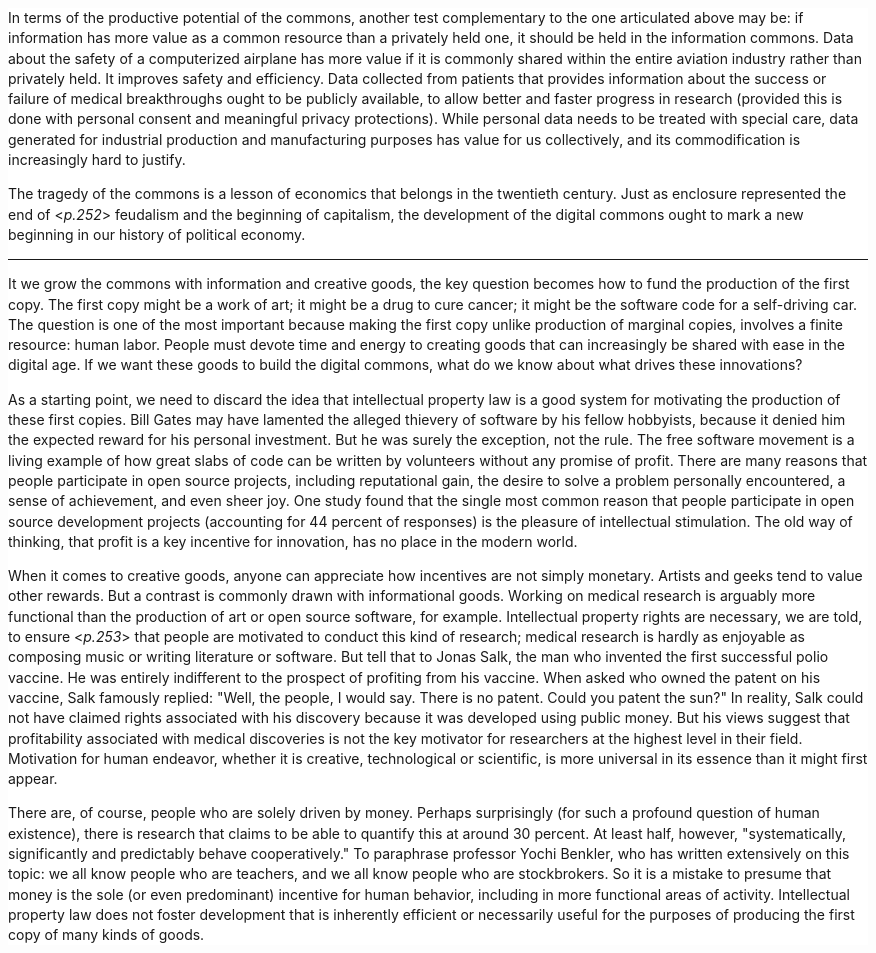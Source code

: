 In terms of the productive potential of the commons, another test complementary to the one articulated above may be: if information has more value as a common resource than a privately held one, it should be held in the information commons. Data about the safety of a computerized airplane has more value if it is commonly shared within the entire aviation industry rather than privately held. It improves safety and efficiency. Data collected from patients that provides information about the success or failure of medical breakthroughs ought to be publicly available, to allow better and faster progress in research (provided this is done with personal consent and meaningful privacy protections). While personal data needs to be treated with special care, data generated for industrial production and manufacturing purposes has value for us collectively, and its commodification is increasingly hard to justify.

The tragedy of the commons is a lesson of economics that belongs in the twentieth century. Just as enclosure represented the end of <*p.252*> feudalism and the beginning of capitalism, the development of the digital commons ought to mark a new beginning in our history of political economy.

---

It we grow the commons with information and creative goods, the key question becomes how to fund the production of the first copy. The first copy might be a work of art; it might be a drug to cure cancer; it might be the software code for a self-driving car. The question is one of the most important because making the first copy unlike production of marginal copies, involves a finite resource: human labor. People must devote time and energy to creating goods that can increasingly be shared with ease in the digital age. If we want these goods to build the digital commons, what do we know about what drives these innovations?

As a starting point, we need to discard the idea that intellectual property law is a good system for motivating the production of these first copies. Bill Gates may have lamented the alleged thievery of software by his fellow hobbyists, because it denied him the expected reward for his personal investment. But he was surely the exception, not the rule. The free software movement is a living example of how great slabs of code can be written by volunteers without any promise of profit. There are many reasons that people participate in open source projects, including reputational gain, the desire to solve a problem personally encountered, a sense of achievement, and even sheer joy. One study found that the single most common reason that people participate in open source development projects (accounting for 44 percent of responses) is the pleasure of intellectual stimulation. The old way of thinking, that profit is a key incentive for innovation, has no place in the modern world.

When it comes to creative goods, anyone can appreciate how incentives are not simply monetary. Artists and geeks tend to value other rewards. But a contrast is commonly drawn with informational goods. Working on medical research is arguably more functional than the production of art or open source software, for example. Intellectual property rights are necessary, we are told, to ensure <*p.253*> that people are motivated to conduct this kind of research; medical research is hardly as enjoyable as composing music or writing literature or software. But tell that to Jonas Salk, the man who invented the first successful polio vaccine. He was entirely indifferent to the prospect of profiting from his vaccine. When asked who owned the patent on his vaccine, Salk famously replied: "Well, the people, I would say. There is no patent. Could you patent the sun?" In reality, Salk could not have claimed rights associated with his discovery because it was developed using public money. But his views suggest that profitability associated with medical discoveries is not the key motivator for researchers at the highest level in their field. Motivation for human endeavor, whether it is creative, technological or scientific, is more universal in its essence than it might first appear.

There are, of course, people who are solely driven by money. Perhaps surprisingly (for such a profound question of human existence), there is research that claims to be able to quantify this at around 30 percent. At least half, however, "systematically, significantly and predictably behave cooperatively." To paraphrase professor Yochi Benkler, who has written extensively on this topic: we all know people who are teachers, and we all know people who are stockbrokers. So it is a mistake to presume that money is the sole (or even predominant) incentive for human behavior, including in more functional areas of activity. Intellectual property law does not foster development that is inherently efficient or necessarily useful for the purposes of producing the first copy of many kinds of goods.
